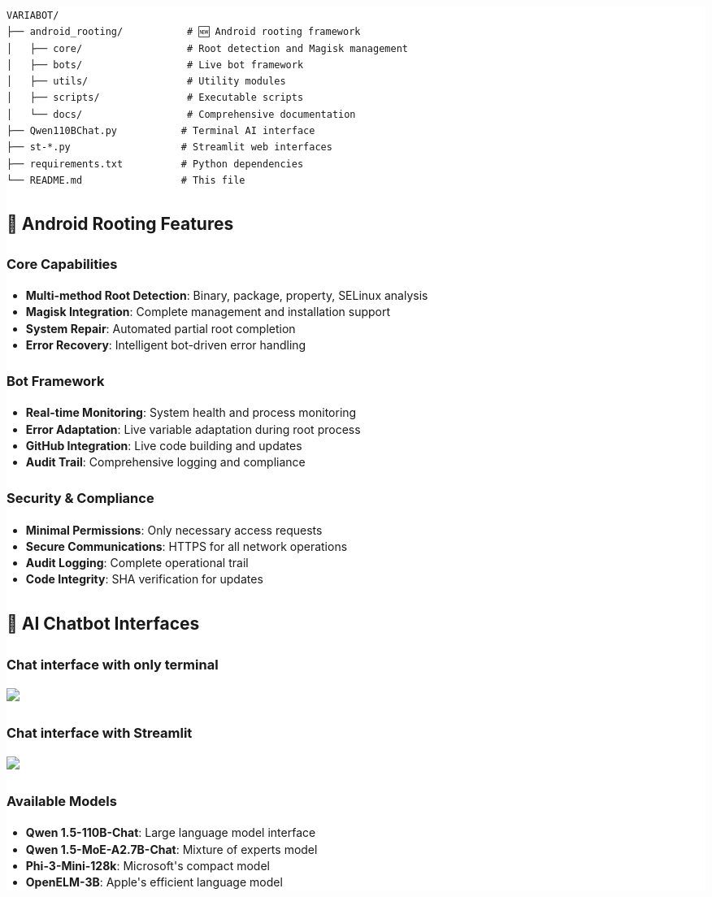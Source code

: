 ```
VARIABOT/
├── android_rooting/           # 🆕 Android rooting framework
│   ├── core/                  # Root detection and Magisk management
│   ├── bots/                  # Live bot framework
│   ├── utils/                 # Utility modules
│   ├── scripts/               # Executable scripts
│   └── docs/                  # Comprehensive documentation
├── Qwen110BChat.py           # Terminal AI interface
├── st-*.py                   # Streamlit web interfaces
├── requirements.txt          # Python dependencies
└── README.md                 # This file
```

## 🔧 Android Rooting Features

### Core Capabilities
- **Multi-method Root Detection**: Binary, package, property, SELinux analysis
- **Magisk Integration**: Complete management and installation support
- **System Repair**: Automated partial root completion
- **Error Recovery**: Intelligent bot-driven error handling

### Bot Framework
- **Real-time Monitoring**: System health and process monitoring
- **Error Adaptation**: Live variable adaptation during root process
- **GitHub Integration**: Live code building and updates
- **Audit Trail**: Comprehensive logging and compliance

### Security & Compliance
- **Minimal Permissions**: Only necessary access requests
- **Secure Communications**: HTTPS for all network operations
- **Audit Logging**: Complete operational trail
- **Code Integrity**: SHA verification for updates

## 🤖 AI Chatbot Interfaces

### Chat interface with only terminal
<img src="https://github.com/fabiomatricardi/ChatBOTMastery/blob/main/chat-Qwen110Bchat002.gif" width=900>

### Chat interface with Streamlit
<img src="https://github.com/fabiomatricardi/ChatBOTMastery/raw/main/Qwen110BChat-streamlit.gif" width=900>

### Available Models
- **Qwen 1.5-110B-Chat**: Large language model interface
- **Qwen 1.5-MoE-A2.7B-Chat**: Mixture of experts model
- **Phi-3-Mini-128k**: Microsoft's compact model
- **OpenELM-3B**: Apple's efficient language model
